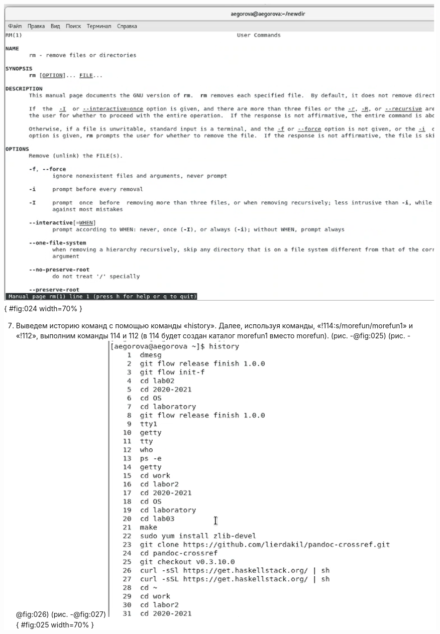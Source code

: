 ![Команда rm](images5/24.png){ #fig:024 width=70% }

7) Выведем историю команд с помощью команды «history». Далее, используя команды, «!114:s/morefun/morefun1» и «!112», выполним команды 114 и 112 (в 114 будет создан каталог morefun1 вместо morefun). (рис. -@fig:025) (рис. -@fig:026) (рис. -@fig:027)
![Команда history](images5/25.png){ #fig:025 width=70% }